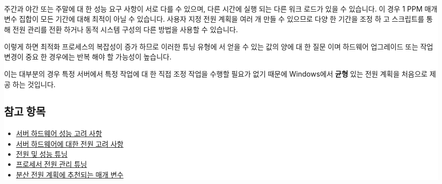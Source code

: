주간과 야간 또는 주말에 대 한 성능 요구 사항이 서로 다를 수 있으며, 다른 시간에 실행 되는 다른 워크 로드가 있을 수 있습니다. 이 경우 1 PPM 매개 변수 집합이 모든 기간에 대해 최적이 아닐 수 있습니다. 사용자 지정 전원 계획을 여러 개 만들 수 있으므로 다양 한 기간을 조정 하 고 스크립트를 통해 전원 관리를 전환 하거나 동적 시스템 구성의 다른 방법을 사용할 수 있습니다.

이렇게 하면 최적화 프로세스의 복잡성이 증가 하므로 이러한 튜닝 유형에 서 얻을 수 있는 값의 양에 대 한 질문 이며 하드웨어 업그레이드 또는 작업 변경이 중요 한 경우에는 반복 해야 할 가능성이 높습니다.

이는 대부분의 경우 특정 서버에서 특정 작업에 대 한 직접 조정 작업을 수행할 필요가 없기 때문에 Windows에서 **균형** 있는 전원 계획을 처음으로 제공 하는 것입니다.

## <a name="see-also"></a>참고 항목
- [서버 하드웨어 성능 고려 사항](../index.md)
- [서버 하드웨어에 대한 전원 고려 사항](../power.md)
- [전원 및 성능 튜닝](power-performance-tuning.md)
- [프로세서 전원 관리 튜닝](processor-power-management-tuning.md)
- [분산 전원 계획에 추천되는 매개 변수](recommended-balanced-plan-parameters.md)
